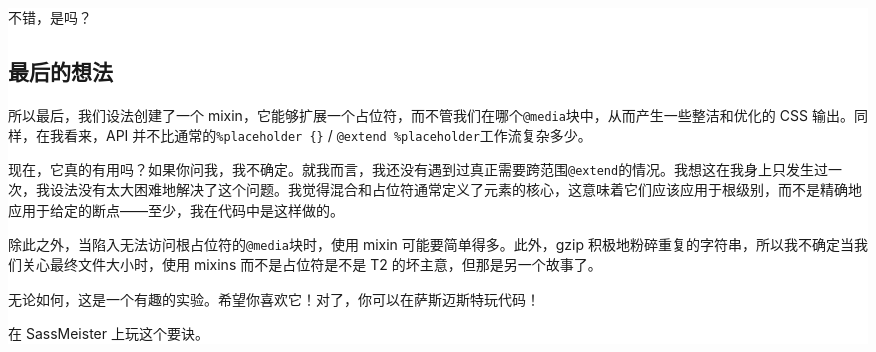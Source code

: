 不错，是吗？

## 最后的想法

所以最后，我们设法创建了一个 mixin，它能够扩展一个占位符，而不管我们在哪个`@media`块中，从而产生一些整洁和优化的 CSS 输出。同样，在我看来，API 并不比通常的`%placeholder {}` / `@extend %placeholder`工作流复杂多少。

现在，它真的有用吗？如果你问我，我不确定。就我而言，我还没有遇到过真正需要跨范围`@extend`的情况。我想这在我身上只发生过一次，我设法没有太大困难地解决了这个问题。我觉得混合和占位符通常定义了元素的核心，这意味着它们应该应用于根级别，而不是精确地应用于给定的断点——至少，我在代码中是这样做的。

除此之外，当陷入无法访问根占位符的`@media`块时，使用 mixin 可能要简单得多。此外，gzip 积极地粉碎重复的字符串，所以我不确定当我们关心最终文件大小时，使用 mixins 而不是占位符是不是 T2 的坏主意，但那是另一个故事了。

无论如何，这是一个有趣的实验。希望你喜欢它！对了，你可以在萨斯迈斯特玩代码！

在 SassMeister 上玩这个要诀。